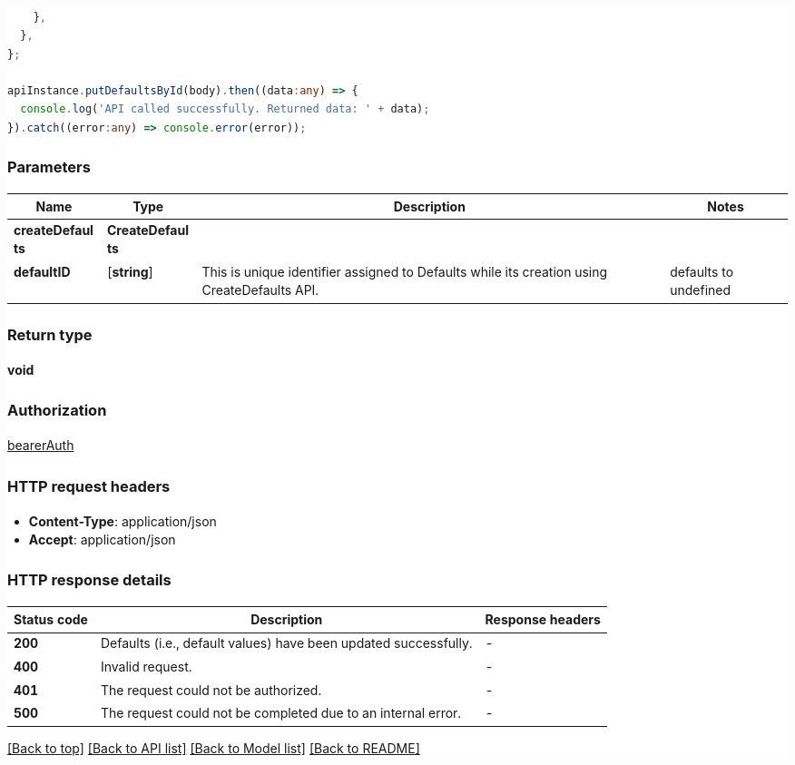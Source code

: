 ```typescript
    },
  },
};

apiInstance.putDefaultsById(body).then((data:any) => {
  console.log('API called successfully. Returned data: ' + data);
}).catch((error:any) => console.error(error));
```


### Parameters

Name | Type | Description  | Notes
------------- | ------------- | ------------- | -------------
 **createDefaults** | **CreateDefaults**|  |
 **defaultID** | [**string**] | This is unique identifier assigned to Defaults while its creation using CreateDefaults API. | defaults to undefined


### Return type

**void**

### Authorization

[bearerAuth](README.md#bearerAuth)

### HTTP request headers

 - **Content-Type**: application/json
 - **Accept**: application/json


### HTTP response details
| Status code | Description | Response headers |
|-------------|-------------|------------------|
**200** | Defaults (i.e., default values) have been updated successfully. |  -  |
**400** | Invalid request. |  -  |
**401** | The request could not be authorized. |  -  |
**500** | The request could not be completed due to an internal error. |  -  |

[[Back to top]](#) [[Back to API list]](README.md#documentation-for-api-endpoints) [[Back to Model list]](README.md#documentation-for-models) [[Back to README]](README.md)


